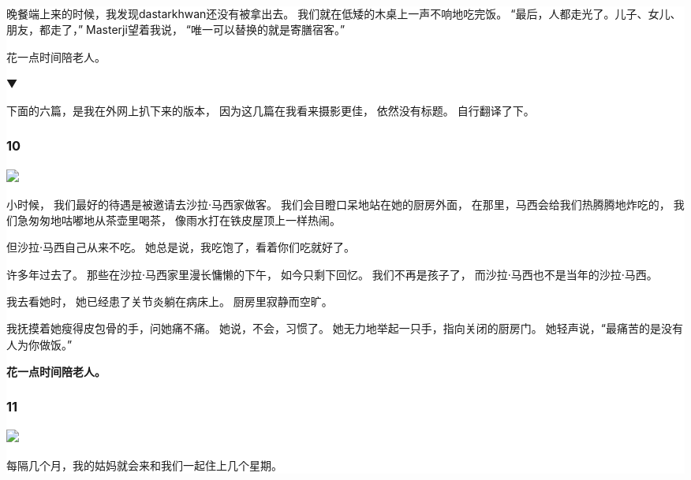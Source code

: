 晚餐端上来的时候，我发现dastarkhwan还没有被拿出去。
我们就在低矮的木桌上一声不响地吃完饭。
“最后，人都走光了。儿子、女儿、朋友，都走了，”
Masterji望着我说，
“唯一可以替换的就是寄膳宿客。”

花一点时间陪老人。

▼

下面的六篇，是我在外网上扒下来的版本，
因为这几篇在我看来摄影更佳，
依然没有标题。
自行翻译了下。




### 10

![](http://7xo8he.com1.z0.glb.clouddn.com/1446521985499573.jpg)

小时候，
我们最好的待遇是被邀请去沙拉·马西家做客。
我们会目瞪口呆地站在她的厨房外面，
在那里，马西会给我们热腾腾地炸吃的，
我们急匆匆地咕嘟地从茶壶里喝茶，
像雨水打在铁皮屋顶上一样热闹。

但沙拉·马西自己从来不吃。
她总是说，我吃饱了，看着你们吃就好了。

许多年过去了。
那些在沙拉·马西家里漫长慵懒的下午，
如今只剩下回忆。
我们不再是孩子了，
而沙拉·马西也不是当年的沙拉·马西。

我去看她时，
她已经患了关节炎躺在病床上。
厨房里寂静而空旷。

我抚摸着她瘦得皮包骨的手，问她痛不痛。
她说，不会，习惯了。
她无力地举起一只手，指向关闭的厨房门。
她轻声说，“最痛苦的是没有人为你做饭。”

**花一点时间陪老人。**



### 11

![](http://7xo8he.com1.z0.glb.clouddn.com/1446522295566519.jpg)

每隔几个月，我的姑妈就会来和我们一起住上几个星期。
